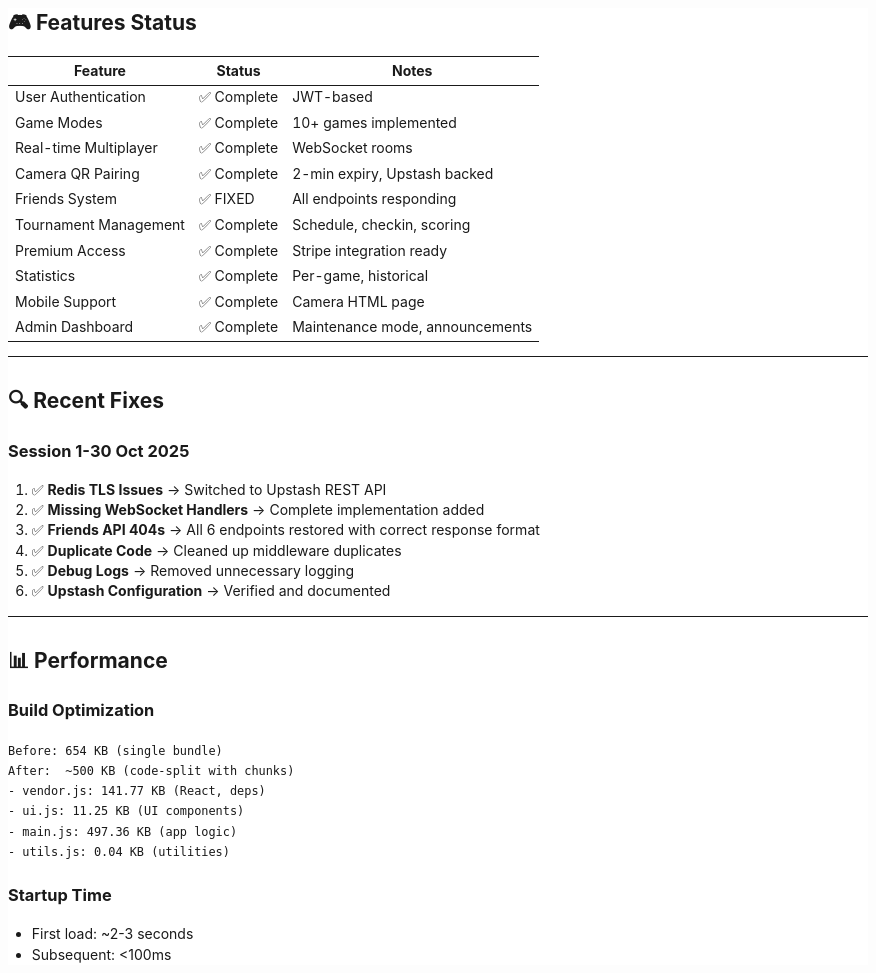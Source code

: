 ## 🎮 Features Status

| Feature | Status | Notes |
|---------|--------|-------|
| User Authentication | ✅ Complete | JWT-based |
| Game Modes | ✅ Complete | 10+ games implemented |
| Real-time Multiplayer | ✅ Complete | WebSocket rooms |
| Camera QR Pairing | ✅ Complete | 2-min expiry, Upstash backed |
| Friends System | ✅ FIXED | All endpoints responding |
| Tournament Management | ✅ Complete | Schedule, checkin, scoring |
| Premium Access | ✅ Complete | Stripe integration ready |
| Statistics | ✅ Complete | Per-game, historical |
| Mobile Support | ✅ Complete | Camera HTML page |
| Admin Dashboard | ✅ Complete | Maintenance mode, announcements |

---

## 🔍 Recent Fixes

### Session 1-30 Oct 2025

1. ✅ **Redis TLS Issues** → Switched to Upstash REST API
2. ✅ **Missing WebSocket Handlers** → Complete implementation added
3. ✅ **Friends API 404s** → All 6 endpoints restored with correct response format
4. ✅ **Duplicate Code** → Cleaned up middleware duplicates
5. ✅ **Debug Logs** → Removed unnecessary logging
6. ✅ **Upstash Configuration** → Verified and documented

---

## 📊 Performance

### Build Optimization
```
Before: 654 KB (single bundle)
After:  ~500 KB (code-split with chunks)
- vendor.js: 141.77 KB (React, deps)
- ui.js: 11.25 KB (UI components)
- main.js: 497.36 KB (app logic)
- utils.js: 0.04 KB (utilities)
```

### Startup Time
- First load: ~2-3 seconds
- Subsequent: <100ms
